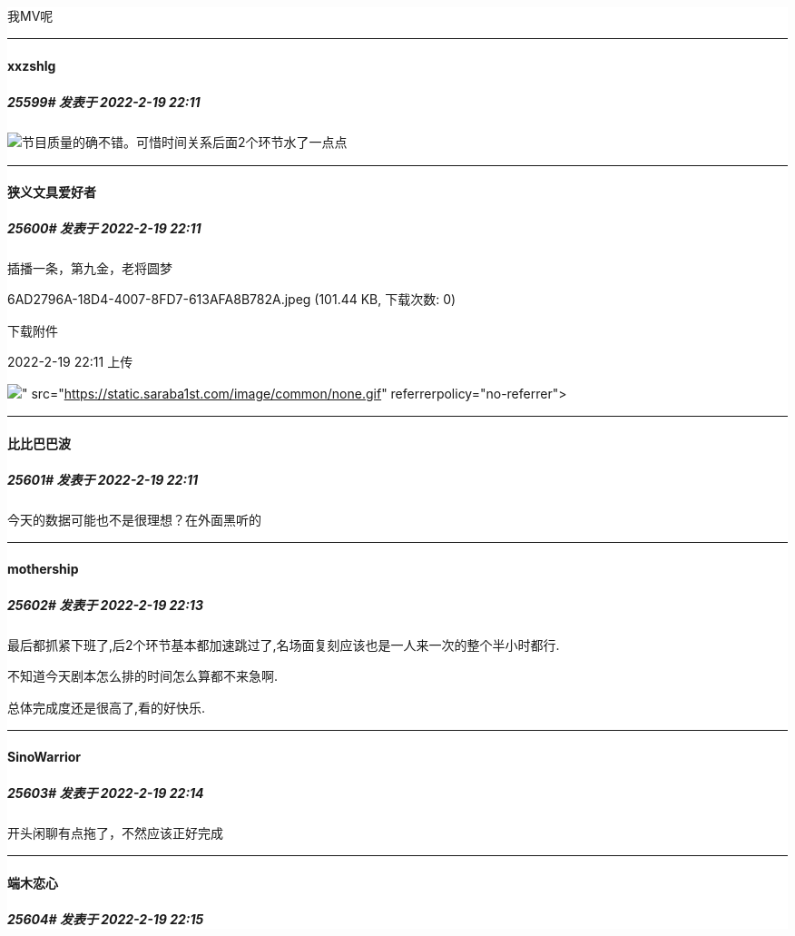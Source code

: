 我MV呢

*****

####  xxzshlg  
##### 25599#       发表于 2022-2-19 22:11

<img src="https://static.saraba1st.com/image/smiley/bundam2017/003.png" referrerpolicy="no-referrer">节目质量的确不错。可惜时间关系后面2个环节水了一点点

*****

####  狭义文具爱好者  
##### 25600#       发表于 2022-2-19 22:11

插播一条，第九金，老将圆梦

6AD2796A-18D4-4007-8FD7-613AFA8B782A.jpeg
(101.44 KB, 下载次数: 0)

下载附件

2022-2-19 22:11 上传

<img src="https://img.saraba1st.com/forum/202202/19/221131mlyql22rqoohrn4a.jpeg" referrerpolicy="no-referrer">" src="https://static.saraba1st.com/image/common/none.gif" referrerpolicy="no-referrer">

*****

####  比比巴巴波  
##### 25601#       发表于 2022-2-19 22:11

今天的数据可能也不是很理想？在外面黑听的

*****

####  mothership  
##### 25602#       发表于 2022-2-19 22:13

最后都抓紧下班了,后2个环节基本都加速跳过了,名场面复刻应该也是一人来一次的整个半小时都行.

不知道今天剧本怎么排的时间怎么算都不来急啊.

总体完成度还是很高了,看的好快乐.

*****

####  SinoWarrior  
##### 25603#       发表于 2022-2-19 22:14

开头闲聊有点拖了，不然应该正好完成

*****

####  端木恋心  
##### 25604#       发表于 2022-2-19 22:15
